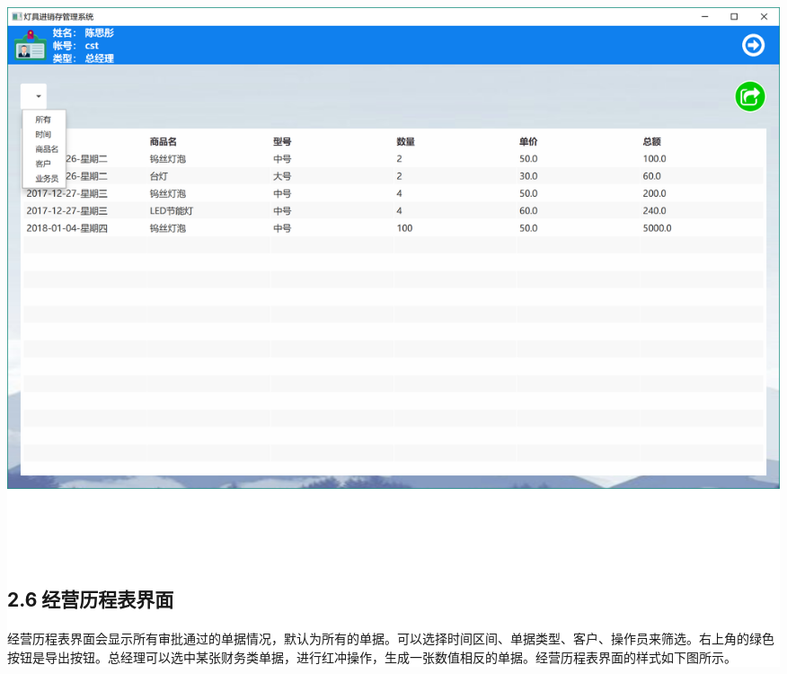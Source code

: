 ![](pics/总经理/销售明细表/销售明细表界面.png)

<br/>
<br/>
<br/>

## 2.6 经营历程表界面
经营历程表界面会显示所有审批通过的单据情况，默认为所有的单据。可以选择时间区间、单据类型、客户、操作员来筛选。右上角的绿色按钮是导出按钮。总经理可以选中某张财务类单据，进行红冲操作，生成一张数值相反的单据。经营历程表界面的样式如下图所示。
